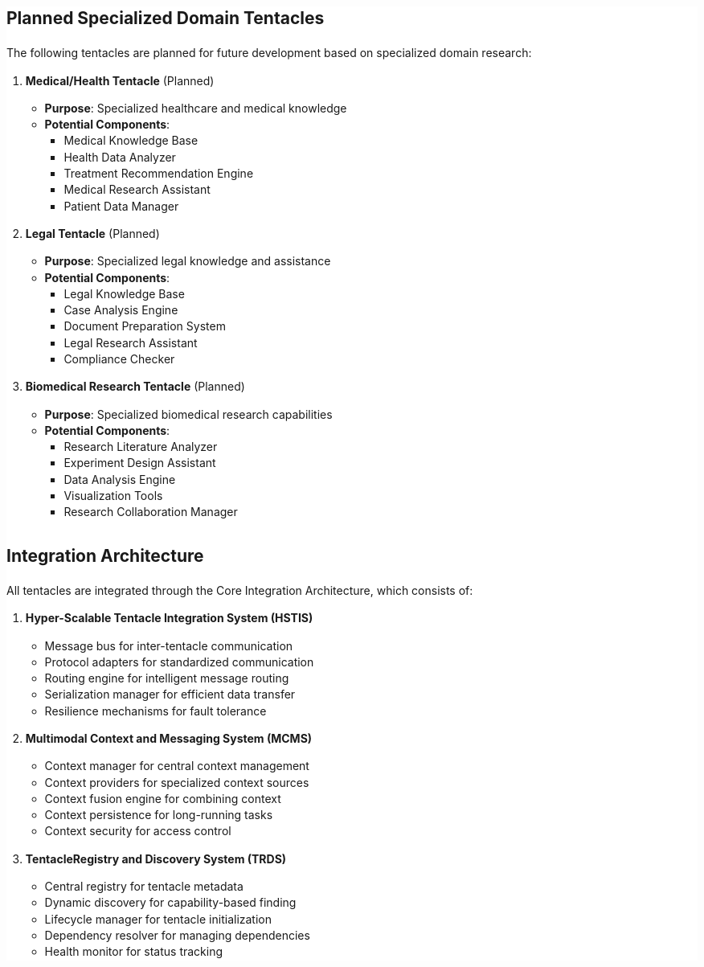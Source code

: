 ## Planned Specialized Domain Tentacles

The following tentacles are planned for future development based on specialized domain research:

1. **Medical/Health Tentacle** (Planned)
   - **Purpose**: Specialized healthcare and medical knowledge
   - **Potential Components**:
     - Medical Knowledge Base
     - Health Data Analyzer
     - Treatment Recommendation Engine
     - Medical Research Assistant
     - Patient Data Manager

2. **Legal Tentacle** (Planned)
   - **Purpose**: Specialized legal knowledge and assistance
   - **Potential Components**:
     - Legal Knowledge Base
     - Case Analysis Engine
     - Document Preparation System
     - Legal Research Assistant
     - Compliance Checker

3. **Biomedical Research Tentacle** (Planned)
   - **Purpose**: Specialized biomedical research capabilities
   - **Potential Components**:
     - Research Literature Analyzer
     - Experiment Design Assistant
     - Data Analysis Engine
     - Visualization Tools
     - Research Collaboration Manager

## Integration Architecture

All tentacles are integrated through the Core Integration Architecture, which consists of:

1. **Hyper-Scalable Tentacle Integration System (HSTIS)**
   - Message bus for inter-tentacle communication
   - Protocol adapters for standardized communication
   - Routing engine for intelligent message routing
   - Serialization manager for efficient data transfer
   - Resilience mechanisms for fault tolerance

2. **Multimodal Context and Messaging System (MCMS)**
   - Context manager for central context management
   - Context providers for specialized context sources
   - Context fusion engine for combining context
   - Context persistence for long-running tasks
   - Context security for access control

3. **TentacleRegistry and Discovery System (TRDS)**
   - Central registry for tentacle metadata
   - Dynamic discovery for capability-based finding
   - Lifecycle manager for tentacle initialization
   - Dependency resolver for managing dependencies
   - Health monitor for status tracking

